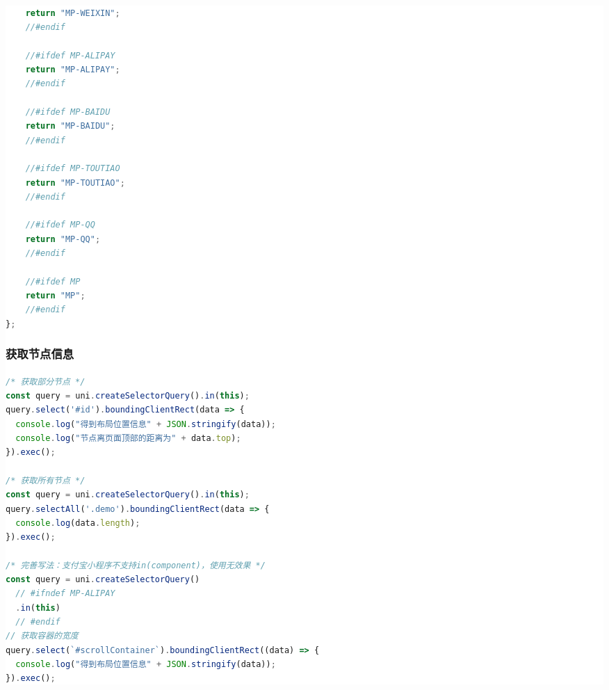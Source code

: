 ```javascript
	return "MP-WEIXIN";
	//#endif
	
	//#ifdef MP-ALIPAY	
	return "MP-ALIPAY";
	//#endif
	
	//#ifdef MP-BAIDU
	return "MP-BAIDU";
	//#endif
	
	//#ifdef MP-TOUTIAO
	return "MP-TOUTIAO";
	//#endif
	
	//#ifdef MP-QQ	
	return "MP-QQ";
	//#endif
	
	//#ifdef MP
	return "MP";
	//#endif
};
```



### 获取节点信息

```javascript
/* 获取部分节点 */
const query = uni.createSelectorQuery().in(this);
query.select('#id').boundingClientRect(data => {
  console.log("得到布局位置信息" + JSON.stringify(data));
  console.log("节点离页面顶部的距离为" + data.top);
}).exec();

/* 获取所有节点 */
const query = uni.createSelectorQuery().in(this);
query.selectAll('.demo').boundingClientRect(data => {
  console.log(data.length);
}).exec();

/* 完善写法：支付宝小程序不支持in(component)，使用无效果 */
const query = uni.createSelectorQuery()
  // #ifndef MP-ALIPAY
  .in(this)
  // #endif
// 获取容器的宽度
query.select(`#scrollContainer`).boundingClientRect((data) => {
  console.log("得到布局位置信息" + JSON.stringify(data));
}).exec();
```
